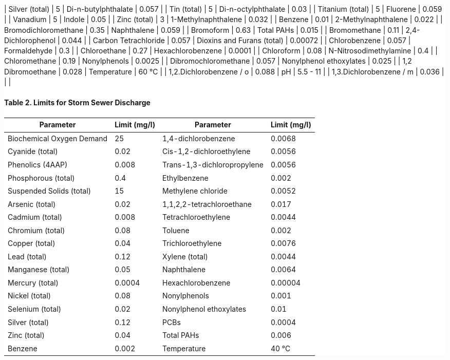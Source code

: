 | Silver (total) | 5 | Di-n-butylphthalate | 0.057 |
| Tin (total) | 5 | Di-n-octylphthalate | 0.03 |
| Titanium (total) | 5 | Fluorene | 0.059 |
| Vanadium | 5 | Indole | 0.05 |
| Zinc (total) | 3 | 1-Methylnaphthalene | 0.032 |
| Benzene | 0.01 | 2-Methylnaphthalene | 0.022 |
| Bromodichloromethane | 0.35 | Naphthalene | 0.059 |
| Bromoform | 0.63 | Total PAHs | 0.015 |
| Bromomethane | 0.11 | 2,4-Dichlorophenol | 0.044 |
| Carbon Tetrachloride | 0.057 | Dioxins and Furans (total) | 0.00072 |
| Chlorobenzene | 0.057 | Formaldehyde | 0.3 |
| Chloroethane | 0.27 | Hexachlorobenzene | 0.0001 |
| Chloroform | 0.08 | N-Nitrosodimethylamine | 0.4 |
| Chloromethane | 0.19 | Nonylphenols | 0.0025 |
| Dibromochloromethane | 0.057 | Nonylphenol ethoxylates | 0.025 |
| 1,2 Dibromoethane | 0.028 | Temperature | 60 °C |
| 1,2.Dichlorobenzene / o | 0.088 | pH | 5.5 - 11 |
| 1,3.Dichlorobenzene / m | 0.036 |  |  |

#### Table 2. Limits for Storm Sewer Discharge

| Parameter | Limit (mg/l) | Parameter | Limit (mg/l) |
| ------- | ------- | ------- | ------- |
| Biochemical Oxygen Demand | 25 | 1,4-dichlorobenzene | 0.0068 |
| Cyanide (total) | 0.02 | Cis-1,2-dichloroethylene | 0.0056 |
| Phenolics (4AAP) | 0.008 | Trans-1,3-dichloropropylene | 0.0056 |
| Phosphorous (total) | 0.4 | Ethylbenzene | 0.002 |
| Suspended Solids (total) | 15 | Methylene chloride | 0.0052 |
| Arsenic (total) | 0.02 | 1,1,2,2-tetrachloroethane | 0.017 |
| Cadmium (total) | 0.008 | Tetrachloroethylene | 0.0044 |
| Chromium (total) | 0.08 | Toluene | 0.002 |
| Copper (total) | 0.04 | Trichloroethylene | 0.0076 |
| Lead (total) | 0.12 | Xylene (total) | 0.0044 |
| Manganese (total) | 0.05 | Naphthalene | 0.0064 |
| Mercury (total) | 0.0004 | Hexachlorobenzene | 0.00004 |
| Nickel (total) | 0.08 | Nonylphenols | 0.001 |
| Selenium (total) | 0.02 | Nonylphenol ethoxylates | 0.01 |
| Silver (total) | 0.12 | PCBs | 0.0004 |
| Zinc (total) | 0.04 | Total PAHs | 0.006 |
| Benzene | 0.002 | Temperature | 40 °C |